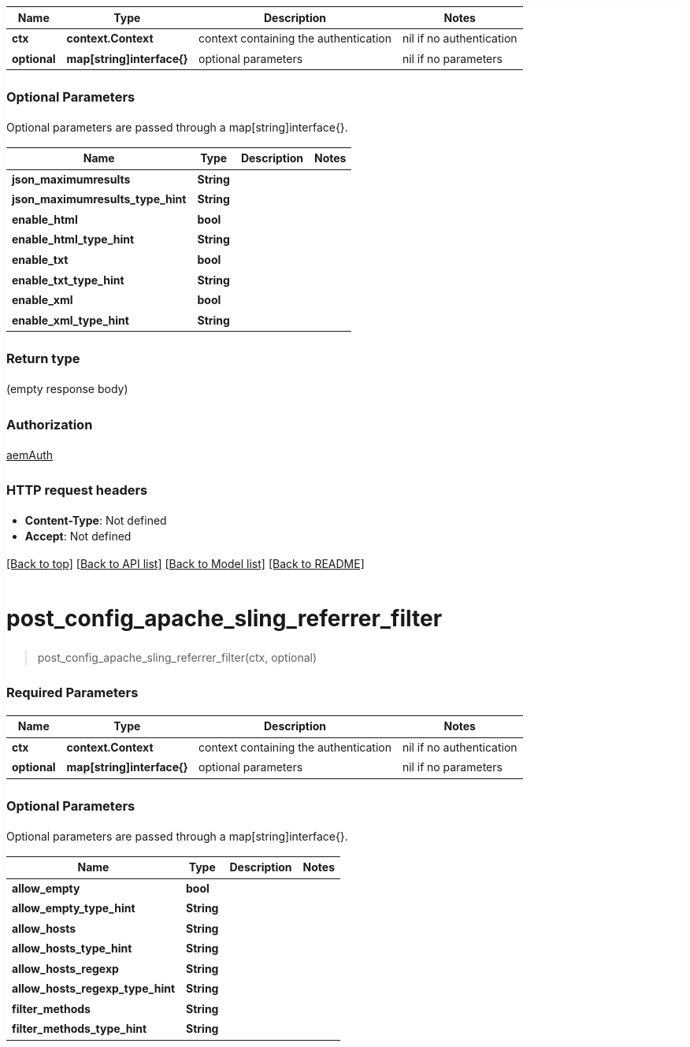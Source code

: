 Name | Type | Description  | Notes
------------- | ------------- | ------------- | -------------
 **ctx** | **context.Context** | context containing the authentication | nil if no authentication
 **optional** | **map[string]interface{}** | optional parameters | nil if no parameters

### Optional Parameters
Optional parameters are passed through a map[string]interface{}.

Name | Type | Description  | Notes
------------- | ------------- | ------------- | -------------
 **json_maximumresults** | **String**|  | 
 **json_maximumresults_type_hint** | **String**|  | 
 **enable_html** | **bool**|  | 
 **enable_html_type_hint** | **String**|  | 
 **enable_txt** | **bool**|  | 
 **enable_txt_type_hint** | **String**|  | 
 **enable_xml** | **bool**|  | 
 **enable_xml_type_hint** | **String**|  | 

### Return type

 (empty response body)

### Authorization

[aemAuth](../README.md#aemAuth)

### HTTP request headers

 - **Content-Type**: Not defined
 - **Accept**: Not defined

[[Back to top]](#) [[Back to API list]](../README.md#documentation-for-api-endpoints) [[Back to Model list]](../README.md#documentation-for-models) [[Back to README]](../README.md)

# **post_config_apache_sling_referrer_filter**
> post_config_apache_sling_referrer_filter(ctx, optional)


### Required Parameters

Name | Type | Description  | Notes
------------- | ------------- | ------------- | -------------
 **ctx** | **context.Context** | context containing the authentication | nil if no authentication
 **optional** | **map[string]interface{}** | optional parameters | nil if no parameters

### Optional Parameters
Optional parameters are passed through a map[string]interface{}.

Name | Type | Description  | Notes
------------- | ------------- | ------------- | -------------
 **allow_empty** | **bool**|  | 
 **allow_empty_type_hint** | **String**|  | 
 **allow_hosts** | **String**|  | 
 **allow_hosts_type_hint** | **String**|  | 
 **allow_hosts_regexp** | **String**|  | 
 **allow_hosts_regexp_type_hint** | **String**|  | 
 **filter_methods** | **String**|  | 
 **filter_methods_type_hint** | **String**|  | 
